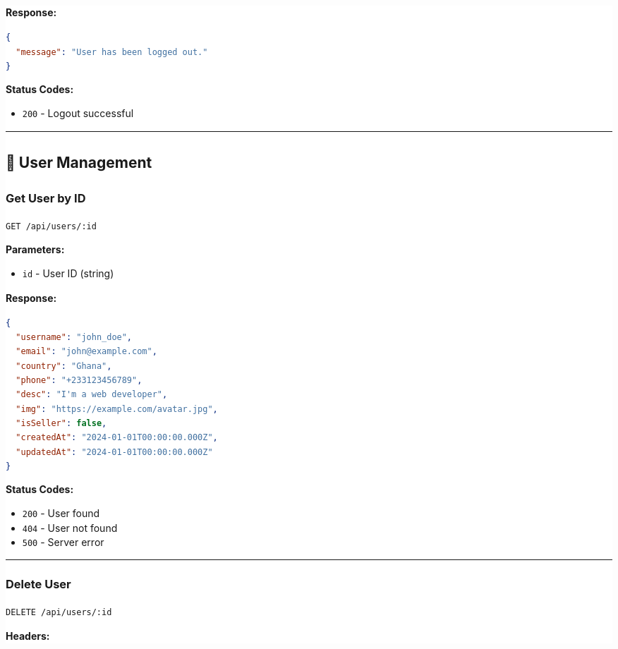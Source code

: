 **Response:**

```json
{
  "message": "User has been logged out."
}
```

**Status Codes:**

- `200` - Logout successful

---

## 👤 User Management

### Get User by ID

```http
GET /api/users/:id
```

**Parameters:**

- `id` - User ID (string)

**Response:**

```json
{
  "username": "john_doe",
  "email": "john@example.com",
  "country": "Ghana",
  "phone": "+233123456789",
  "desc": "I'm a web developer",
  "img": "https://example.com/avatar.jpg",
  "isSeller": false,
  "createdAt": "2024-01-01T00:00:00.000Z",
  "updatedAt": "2024-01-01T00:00:00.000Z"
}
```

**Status Codes:**

- `200` - User found
- `404` - User not found
- `500` - Server error

---

### Delete User

```http
DELETE /api/users/:id
```

**Headers:**
